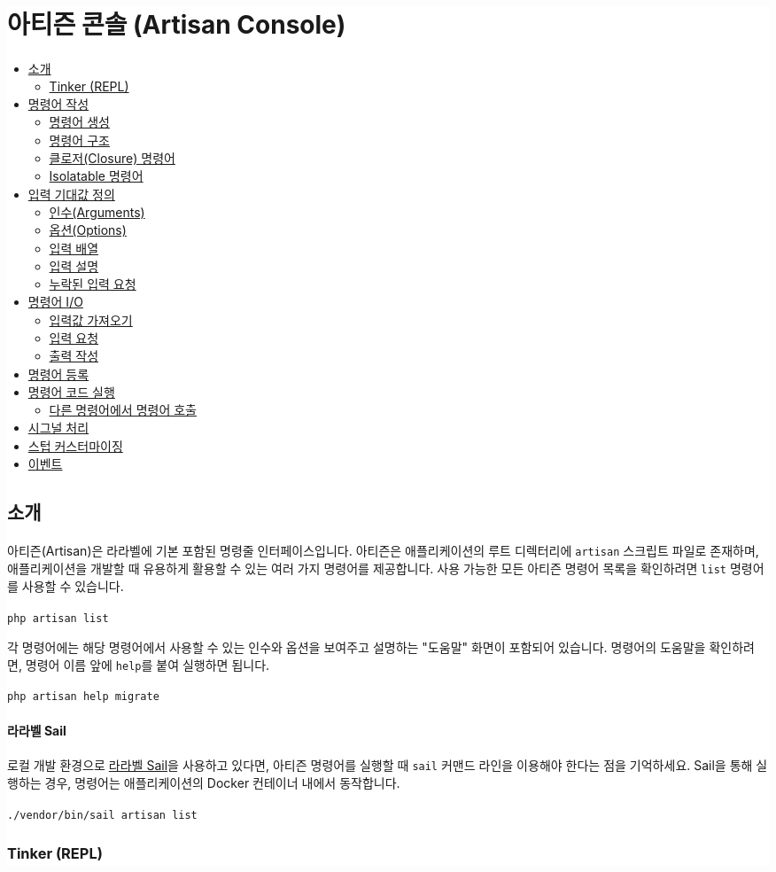 # 아티즌 콘솔 (Artisan Console)

- [소개](#introduction)
    - [Tinker (REPL)](#tinker)
- [명령어 작성](#writing-commands)
    - [명령어 생성](#generating-commands)
    - [명령어 구조](#command-structure)
    - [클로저(Closure) 명령어](#closure-commands)
    - [Isolatable 명령어](#isolatable-commands)
- [입력 기대값 정의](#defining-input-expectations)
    - [인수(Arguments)](#arguments)
    - [옵션(Options)](#options)
    - [입력 배열](#input-arrays)
    - [입력 설명](#input-descriptions)
    - [누락된 입력 요청](#prompting-for-missing-input)
- [명령어 I/O](#command-io)
    - [입력값 가져오기](#retrieving-input)
    - [입력 요청](#prompting-for-input)
    - [출력 작성](#writing-output)
- [명령어 등록](#registering-commands)
- [명령어 코드 실행](#programmatically-executing-commands)
    - [다른 명령어에서 명령어 호출](#calling-commands-from-other-commands)
- [시그널 처리](#signal-handling)
- [스텁 커스터마이징](#stub-customization)
- [이벤트](#events)

<a name="introduction"></a>
## 소개

아티즌(Artisan)은 라라벨에 기본 포함된 명령줄 인터페이스입니다. 아티즌은 애플리케이션의 루트 디렉터리에 `artisan` 스크립트 파일로 존재하며, 애플리케이션을 개발할 때 유용하게 활용할 수 있는 여러 가지 명령어를 제공합니다. 사용 가능한 모든 아티즌 명령어 목록을 확인하려면 `list` 명령어를 사용할 수 있습니다.

```shell
php artisan list
```

각 명령어에는 해당 명령어에서 사용할 수 있는 인수와 옵션을 보여주고 설명하는 "도움말" 화면이 포함되어 있습니다. 명령어의 도움말을 확인하려면, 명령어 이름 앞에 `help`를 붙여 실행하면 됩니다.

```shell
php artisan help migrate
```

<a name="laravel-sail"></a>
#### 라라벨 Sail

로컬 개발 환경으로 [라라벨 Sail](/docs/11.x/sail)을 사용하고 있다면, 아티즌 명령어를 실행할 때 `sail` 커맨드 라인을 이용해야 한다는 점을 기억하세요. Sail을 통해 실행하는 경우, 명령어는 애플리케이션의 Docker 컨테이너 내에서 동작합니다.

```shell
./vendor/bin/sail artisan list
```

<a name="tinker"></a>
### Tinker (REPL)

